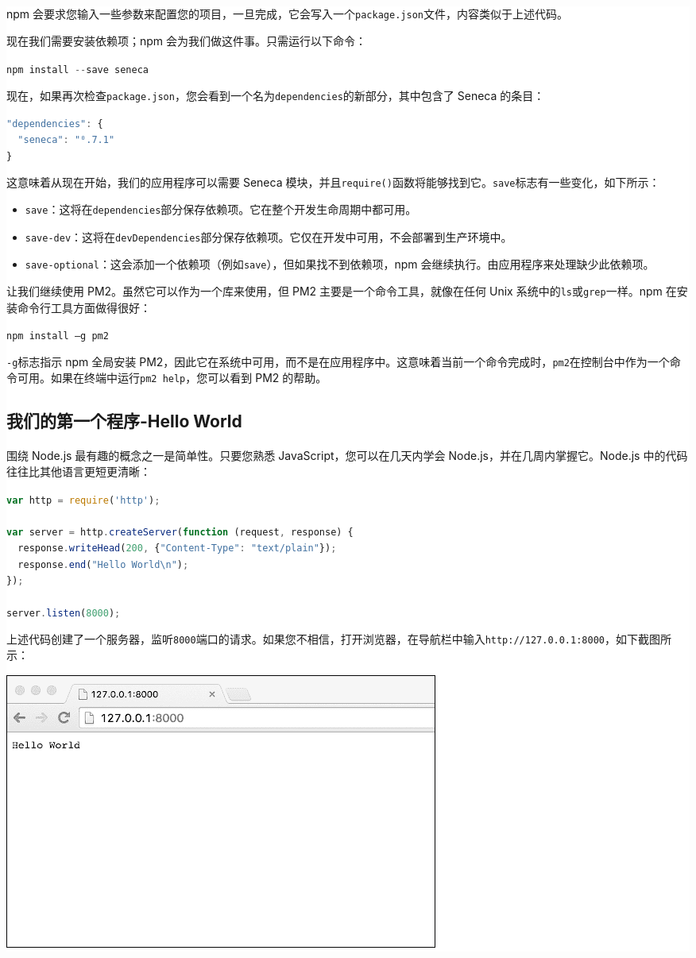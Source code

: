 npm 会要求您输入一些参数来配置您的项目，一旦完成，它会写入一个`package.json`文件，内容类似于上述代码。

现在我们需要安装依赖项；npm 会为我们做这件事。只需运行以下命令：

```js
npm install --save seneca

```

现在，如果再次检查`package.json`，您会看到一个名为`dependencies`的新部分，其中包含了 Seneca 的条目：

```js
"dependencies": {
  "seneca": "⁰.7.1"
}
```

这意味着从现在开始，我们的应用程序可以需要 Seneca 模块，并且`require()`函数将能够找到它。`save`标志有一些变化，如下所示：

+   `save`：这将在`dependencies`部分保存依赖项。它在整个开发生命周期中都可用。

+   `save-dev`：这将在`devDependencies`部分保存依赖项。它仅在开发中可用，不会部署到生产环境中。

+   `save-optional`：这会添加一个依赖项（例如`save`），但如果找不到依赖项，npm 会继续执行。由应用程序来处理缺少此依赖项。

让我们继续使用 PM2。虽然它可以作为一个库来使用，但 PM2 主要是一个命令工具，就像在任何 Unix 系统中的`ls`或`grep`一样。npm 在安装命令行工具方面做得很好：

```js
npm install –g pm2

```

`-g`标志指示 npm 全局安装 PM2，因此它在系统中可用，而不是在应用程序中。这意味着当前一个命令完成时，`pm2`在控制台中作为一个命令可用。如果在终端中运行`pm2 help`，您可以看到 PM2 的帮助。

## 我们的第一个程序-Hello World

围绕 Node.js 最有趣的概念之一是简单性。只要您熟悉 JavaScript，您可以在几天内学会 Node.js，并在几周内掌握它。Node.js 中的代码往往比其他语言更短更清晰：

```js
var http = require('http');

var server = http.createServer(function (request, response) {
  response.writeHead(200, {"Content-Type": "text/plain"});
  response.end("Hello World\n");
});

server.listen(8000);
```

上述代码创建了一个服务器，监听`8000`端口的请求。如果您不相信，打开浏览器，在导航栏中输入`http://127.0.0.1:8000`，如下截图所示：

![我们的第一个程序-Hello World](img/B04889_02_02.jpg)
